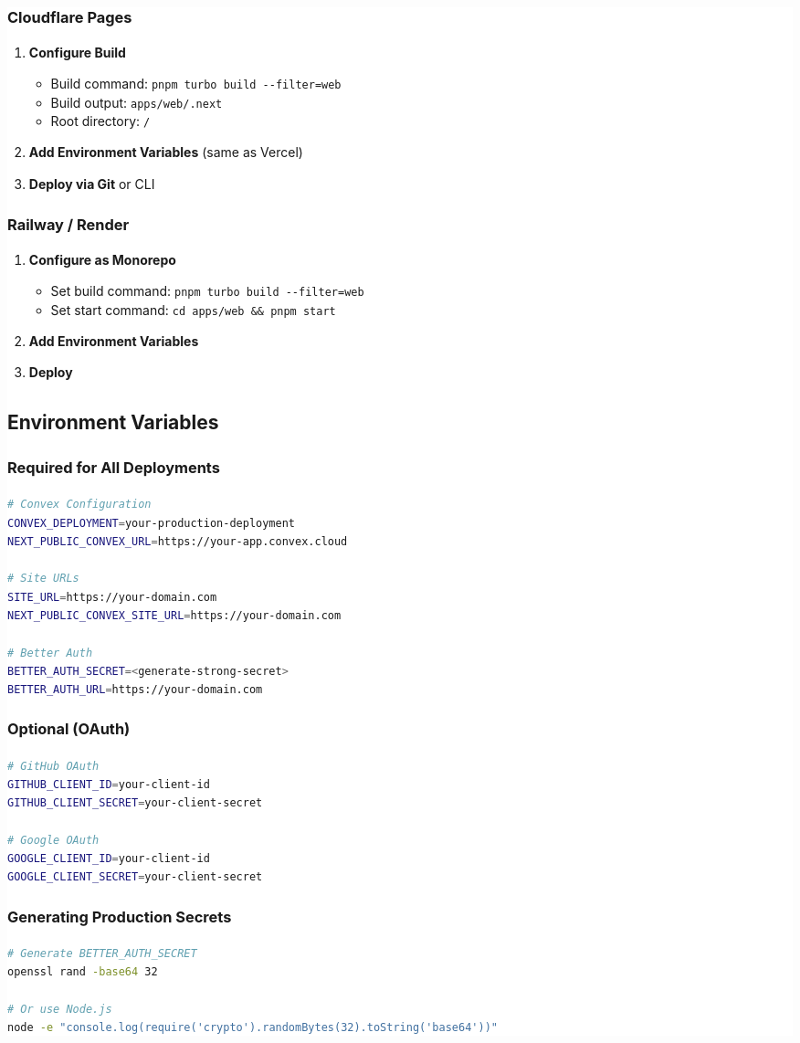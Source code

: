 ### Cloudflare Pages

1. **Configure Build**
   - Build command: `pnpm turbo build --filter=web`
   - Build output: `apps/web/.next`
   - Root directory: `/`

2. **Add Environment Variables** (same as Vercel)

3. **Deploy via Git** or CLI

### Railway / Render

1. **Configure as Monorepo**
   - Set build command: `pnpm turbo build --filter=web`
   - Set start command: `cd apps/web && pnpm start`

2. **Add Environment Variables**

3. **Deploy**

## Environment Variables

### Required for All Deployments

```bash
# Convex Configuration
CONVEX_DEPLOYMENT=your-production-deployment
NEXT_PUBLIC_CONVEX_URL=https://your-app.convex.cloud

# Site URLs
SITE_URL=https://your-domain.com
NEXT_PUBLIC_CONVEX_SITE_URL=https://your-domain.com

# Better Auth
BETTER_AUTH_SECRET=<generate-strong-secret>
BETTER_AUTH_URL=https://your-domain.com
```

### Optional (OAuth)

```bash
# GitHub OAuth
GITHUB_CLIENT_ID=your-client-id
GITHUB_CLIENT_SECRET=your-client-secret

# Google OAuth
GOOGLE_CLIENT_ID=your-client-id
GOOGLE_CLIENT_SECRET=your-client-secret
```

### Generating Production Secrets

```bash
# Generate BETTER_AUTH_SECRET
openssl rand -base64 32

# Or use Node.js
node -e "console.log(require('crypto').randomBytes(32).toString('base64'))"
```
